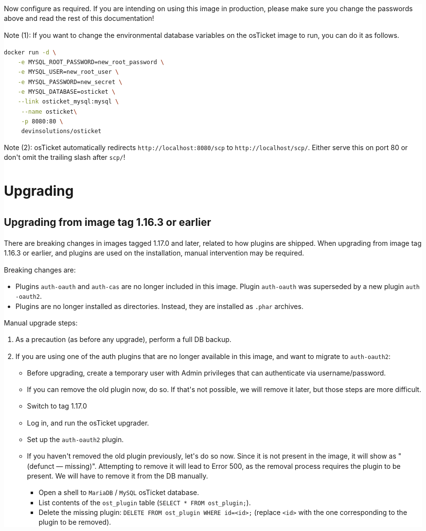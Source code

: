 Now configure as required. If you are intending on using this image in production, please make sure
you change the passwords above and read the rest of this documentation!

Note (1): If you want to change the environmental database variables on the osTicket image to run,
you can do it as follows.

```bash
docker run -d \
    -e MYSQL_ROOT_PASSWORD=new_root_password \
    -e MYSQL_USER=new_root_user \
    -e MYSQL_PASSWORD=new_secret \
    -e MYSQL_DATABASE=osticket \
    --link osticket_mysql:mysql \
     --name osticket\
     -p 8080:80 \
     devinsolutions/osticket
```

Note (2): osTicket automatically redirects `http://localhost:8080/scp` to `http://localhost/scp/`.
Either serve this on port 80 or don't omit the trailing slash after `scp/`!

# Upgrading

## Upgrading from image tag 1.16.3 or earlier

There are breaking changes in images tagged 1.17.0 and later, related to how plugins are shipped.
When upgrading from image tag 1.16.3 or earlier, and plugins are used on the installation, manual
intervention may be required.

Breaking changes are:

- Plugins `auth-oauth` and `auth-cas` are no longer included in this image. Plugin `auth-oauth` was
  superseded by a new plugin `auth-oauth2`.
- Plugins are no longer installed as directories. Instead, they are installed as `.phar` archives.

Manual upgrade steps:

 1. As a precaution (as before any upgrade), perform a full DB backup.
 2. If you are using one of the auth plugins that are no longer available in this image, and want to
    migrate to `auth-oauth2`:

    - Before upgrading, create a temporary user with Admin privileges that can authenticate via
      username/password.
    - If you can remove the old plugin now, do so. If that's not possible, we will remove it later,
      but those steps are more difficult.
    - Switch to tag 1.17.0
    - Log in, and run the osTicket upgrader.
    - Set up the `auth-oauth2` plugin.
    - If you haven't removed the old plugin previously, let's do so now. Since it is not present in
      the image, it will show as "(defunct — missing)". Attempting to remove it will lead to Error
      500, as the removal process requires the plugin to be present. We will have to remove it from
      the DB manually.

      - Open a shell to `MariaDB` / `MySQL` osTicket database.
      - List contents of the `ost_plugin` table (`SELECT * FROM ost_plugin;`).
      - Delete the missing plugin: `DELETE FROM ost_plugin WHERE id=<id>;` (replace `<id>` with the
        one corresponding to the plugin to be removed).

